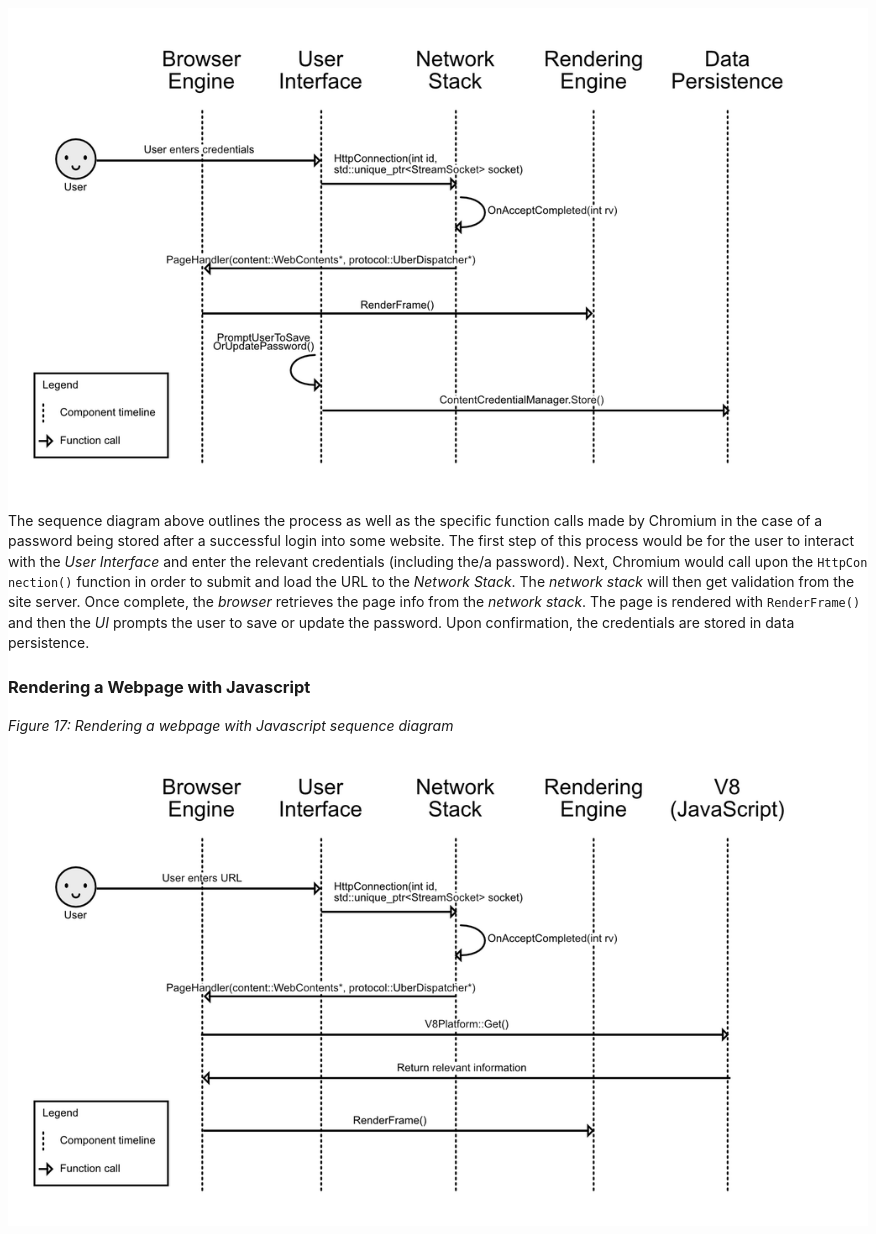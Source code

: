 ![Fig16](img/a2/fig16.png)

The sequence diagram above outlines the process as well as the specific function calls made by Chromium in the case of a password being stored after a successful login into some website. The first step of this process would be for the user to interact with the *User Interface* and enter the relevant credentials (including the/a password). Next, Chromium would call upon the `HttpConnection()` function in order to submit and load the URL to the *Network Stack*. The *network stack* will then get validation from the site server. Once complete, the *browser* retrieves the page info from the *network stack*. The page is rendered with `RenderFrame()` and then the *UI* prompts the user to save or update the password. Upon confirmation, the credentials are stored in data persistence.  

### Rendering a Webpage with Javascript
*Figure 17: Rendering a webpage with Javascript sequence diagram*
![Fig17](img/a2/fig17.png)
